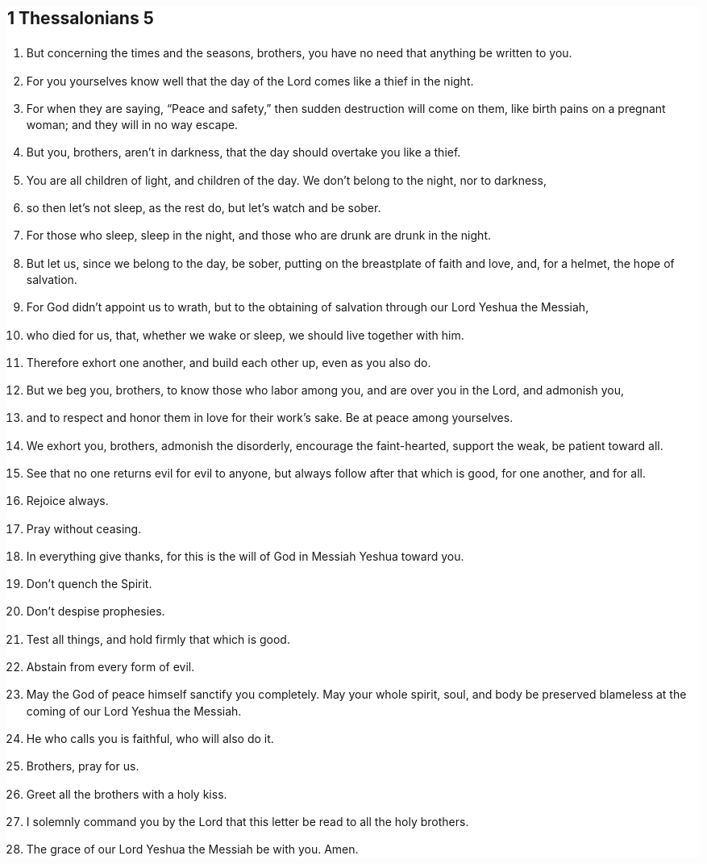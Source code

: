 ## 1 Thessalonians 5

1. But concerning the times and the seasons, brothers, you have no need that anything be written to you.

2. For you yourselves know well that the day of the Lord comes like a thief in the night.

3. For when they are saying, “Peace and safety,” then sudden destruction will come on them, like birth pains on a pregnant woman; and they will in no way escape.

4. But you, brothers, aren’t in darkness, that the day should overtake you like a thief.

5. You are all children of light, and children of the day. We don’t belong to the night, nor to darkness,

6. so then let’s not sleep, as the rest do, but let’s watch and be sober.

7. For those who sleep, sleep in the night, and those who are drunk are drunk in the night.

8. But let us, since we belong to the day, be sober, putting on the breastplate of faith and love, and, for a helmet, the hope of salvation.

9. For God didn’t appoint us to wrath, but to the obtaining of salvation through our Lord Yeshua the Messiah,

10. who died for us, that, whether we wake or sleep, we should live together with him.

11. Therefore exhort one another, and build each other up, even as you also do.

12. But we beg you, brothers, to know those who labor among you, and are over you in the Lord, and admonish you,

13. and to respect and honor them in love for their work’s sake.   Be at peace among yourselves.

14. We exhort you, brothers, admonish the disorderly, encourage the faint-hearted, support the weak, be patient toward all.

15. See that no one returns evil for evil to anyone, but always follow after that which is good, for one another, and for all.  

16.   Rejoice always.

17. Pray without ceasing.

18. In everything give thanks, for this is the will of God in Messiah Yeshua toward you.

19. Don’t quench the Spirit.

20. Don’t despise prophesies.

21. Test all things, and hold firmly that which is good.

22. Abstain from every form of evil.  

23.   May the God of peace himself sanctify you completely. May your whole spirit, soul, and body be preserved blameless at the coming of our Lord Yeshua the Messiah.  

24.   He who calls you is faithful, who will also do it.

25. Brothers, pray for us.

26. Greet all the brothers with a holy kiss.

27. I solemnly command you by the Lord that this letter be read to all the holy brothers.  

28.   The grace of our Lord Yeshua the Messiah be with you. Amen.    
